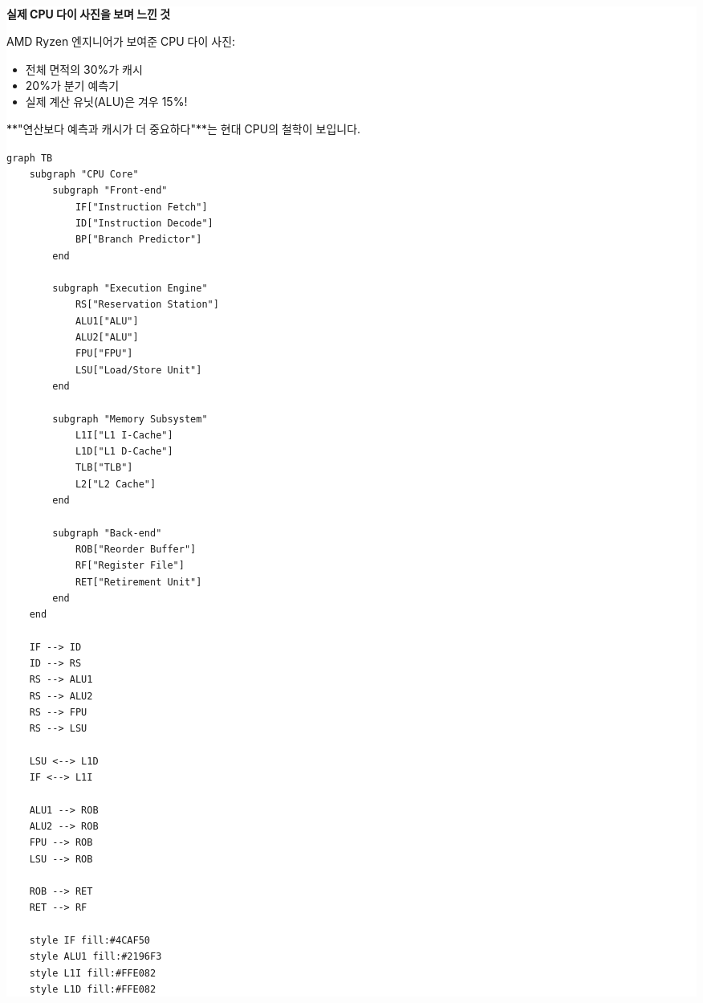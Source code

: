 **실제 CPU 다이 사진을 보며 느낀 것**

AMD Ryzen 엔지니어가 보여준 CPU 다이 사진:

- 전체 면적의 30%가 캐시
- 20%가 분기 예측기
- 실제 계산 유닛(ALU)은 겨우 15%!

**"연산보다 예측과 캐시가 더 중요하다"**는 현대 CPU의 철학이 보입니다.

```mermaid
graph TB
    subgraph "CPU Core"
        subgraph "Front-end"
            IF["Instruction Fetch"]
            ID["Instruction Decode"]
            BP["Branch Predictor"]
        end
        
        subgraph "Execution Engine"
            RS["Reservation Station"]
            ALU1["ALU"]
            ALU2["ALU"]
            FPU["FPU"]
            LSU["Load/Store Unit"]
        end
        
        subgraph "Memory Subsystem"
            L1I["L1 I-Cache"]
            L1D["L1 D-Cache"]
            TLB["TLB"]
            L2["L2 Cache"]
        end
        
        subgraph "Back-end"
            ROB["Reorder Buffer"]
            RF["Register File"]
            RET["Retirement Unit"]
        end
    end
    
    IF --> ID
    ID --> RS
    RS --> ALU1
    RS --> ALU2
    RS --> FPU
    RS --> LSU
    
    LSU <--> L1D
    IF <--> L1I
    
    ALU1 --> ROB
    ALU2 --> ROB
    FPU --> ROB
    LSU --> ROB
    
    ROB --> RET
    RET --> RF
    
    style IF fill:#4CAF50
    style ALU1 fill:#2196F3
    style L1I fill:#FFE082
    style L1D fill:#FFE082
```
